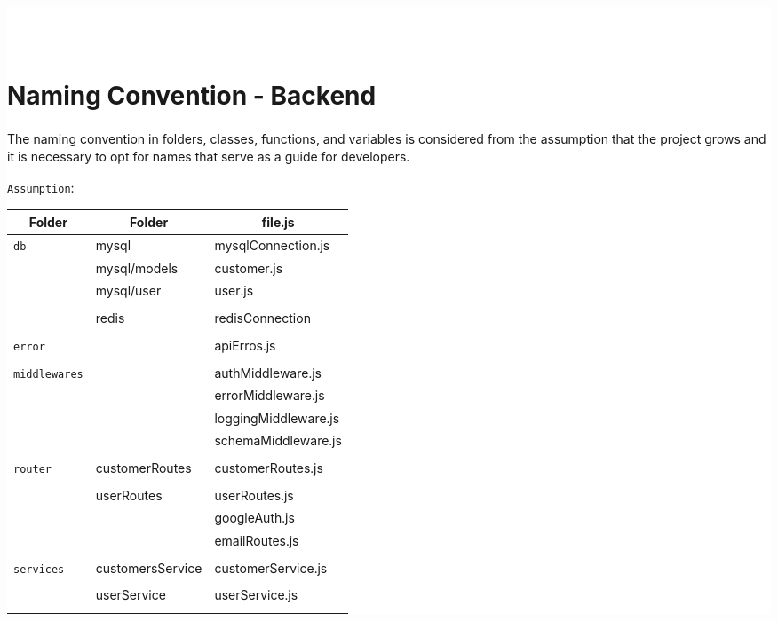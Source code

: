 <br>
<br>

# Naming Convention - Backend

The naming convention in folders, classes, functions, and variables is considered from the assumption that the project grows and it is necessary to opt for names that serve as a guide for developers.
<br>

`Assumption`:
<br>

| Folder        | Folder           | file.js              |
| ------------- | ---------------- | -------------------- |
| `db`          | mysql            | mysqlConnection.js   |
|               | mysql/models     | customer.js          |
|               | mysql/user       | user.js              |
|               |                  |                      |
|               | redis            | redisConnection      |
|               |                  |                      |
| `error`       |                  | apiErros.js          |
|               |                  |                      |
| `middlewares` |                  | authMiddleware.js    |
|               |                  | errorMiddleware.js   |
|               |                  | loggingMiddleware.js |
|               |                  | schemaMiddleware.js  |
|               |                  |                      |
| `router`      | customerRoutes   | customerRoutes.js    |
|               |                  |                      |
|               | userRoutes       | userRoutes.js        |
|               |                  | googleAuth.js        |
|               |                  | emailRoutes.js       |
|               |                  |                      |
| `services`    | customersService | customerService.js   |
|               |                  |                      |
|               | userService      | userService.js       |
|               |                  |                      |
